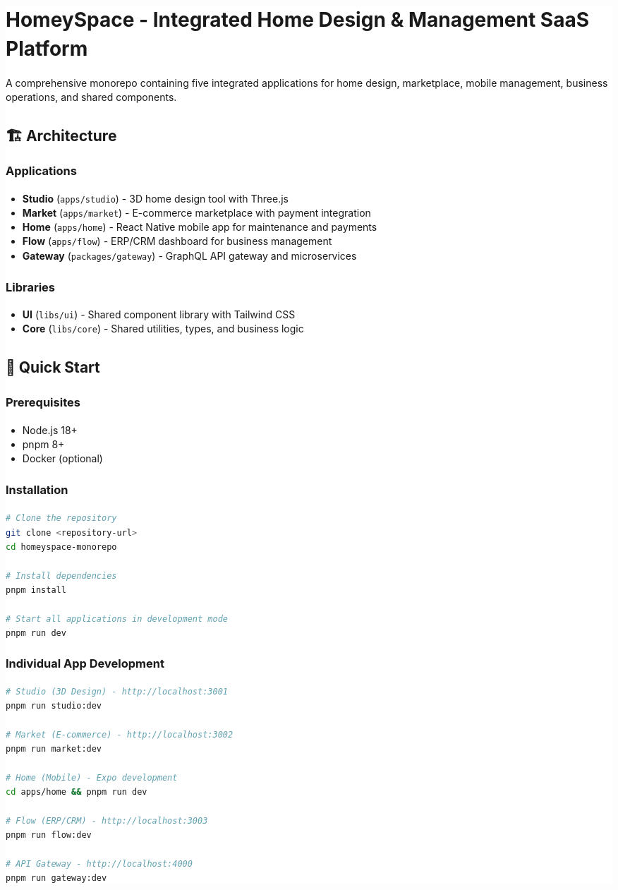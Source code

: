 # HomeySpace - Integrated Home Design & Management SaaS Platform

A comprehensive monorepo containing five integrated applications for home design, marketplace, mobile management, business operations, and shared components.

## 🏗️ Architecture

### Applications

- **Studio** (`apps/studio`) - 3D home design tool with Three.js
- **Market** (`apps/market`) - E-commerce marketplace with payment integration
- **Home** (`apps/home`) - React Native mobile app for maintenance and payments
- **Flow** (`apps/flow`) - ERP/CRM dashboard for business management
- **Gateway** (`packages/gateway`) - GraphQL API gateway and microservices

### Libraries

- **UI** (`libs/ui`) - Shared component library with Tailwind CSS
- **Core** (`libs/core`) - Shared utilities, types, and business logic

## 🚀 Quick Start

### Prerequisites

- Node.js 18+ 
- pnpm 8+
- Docker (optional)

### Installation

```bash
# Clone the repository
git clone <repository-url>
cd homeyspace-monorepo

# Install dependencies
pnpm install

# Start all applications in development mode
pnpm run dev
```

### Individual App Development

```bash
# Studio (3D Design) - http://localhost:3001
pnpm run studio:dev

# Market (E-commerce) - http://localhost:3002
pnpm run market:dev

# Home (Mobile) - Expo development
cd apps/home && pnpm run dev

# Flow (ERP/CRM) - http://localhost:3003
pnpm run flow:dev

# API Gateway - http://localhost:4000
pnpm run gateway:dev
```
